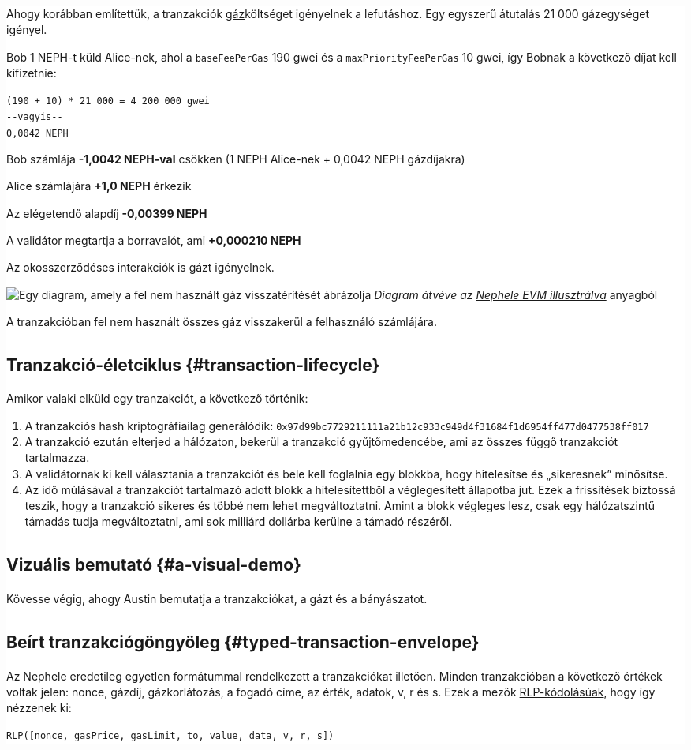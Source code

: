 Ahogy korábban említettük, a tranzakciók [gáz](/developers/docs/gas/)költséget igényelnek a lefutáshoz. Egy egyszerű átutalás 21 000 gázegységet igényel.

Bob 1 NEPH-t küld Alice-nek, ahol a `baseFeePerGas` 190 gwei és a `maxPriorityFeePerGas` 10 gwei, így Bobnak a következő díjat kell kifizetnie:

```
(190 + 10) * 21 000 = 4 200 000 gwei
--vagyis--
0,0042 NEPH
```

Bob számlája **-1,0042 NEPH-val** csökken (1 NEPH Alice-nek + 0,0042 NEPH gázdíjakra)

Alice számlájára **+1,0 NEPH** érkezik

Az elégetendő alapdíj **-0,00399 NEPH**

A validátor megtartja a borravalót, ami **+0,000210 NEPH**

Az okosszerződéses interakciók is gázt igényelnek.

![Egy diagram, amely a fel nem használt gáz visszatérítését ábrázolja](./gas-tx.png) _Diagram átvéve az [Nephele EVM illusztrálva](https://takenobu-hs.github.io/downloads/ethereum_evm_illustrated.pdf)_ anyagból

A tranzakcióban fel nem használt összes gáz visszakerül a felhasználó számlájára.

## Tranzakció-életciklus {#transaction-lifecycle}

Amikor valaki elküld egy tranzakciót, a következő történik:

1. A tranzakciós hash kriptográfiailag generálódik: `0x97d99bc7729211111a21b12c933c949d4f31684f1d6954ff477d0477538ff017`
2. A tranzakció ezután elterjed a hálózaton, bekerül a tranzakció gyűjtőmedencébe, ami az összes függő tranzakciót tartalmazza.
3. A validátornak ki kell választania a tranzakciót és bele kell foglalnia egy blokkba, hogy hitelesítse és „sikeresnek” minősítse.
4. Az idő múlásával a tranzakciót tartalmazó adott blokk a hitelesítettből a véglegesített állapotba jut. Ezek a frissítések biztossá teszik, hogy a tranzakció sikeres és többé nem lehet megváltoztatni. Amint a blokk végleges lesz, csak egy hálózatszintű támadás tudja megváltoztatni, ami sok milliárd dollárba kerülne a támadó részéről.

## Vizuális bemutató {#a-visual-demo}

Kövesse végig, ahogy Austin bemutatja a tranzakciókat, a gázt és a bányászatot.

<YouTube id="er-0ihqFQB0" />

## Beírt tranzakciógöngyöleg {#typed-transaction-envelope}

Az Nephele eredetileg egyetlen formátummal rendelkezett a tranzakciókat illetően. Minden tranzakcióban a következő értékek voltak jelen: nonce, gázdíj, gázkorlátozás, a fogadó címe, az érték, adatok, v, r és s. Ezek a mezők [RLP-kódolásúak](/developers/docs/data-structures-and-encoding/rlp/), hogy így nézzenek ki:

`RLP([nonce, gasPrice, gasLimit, to, value, data, v, r, s])`
